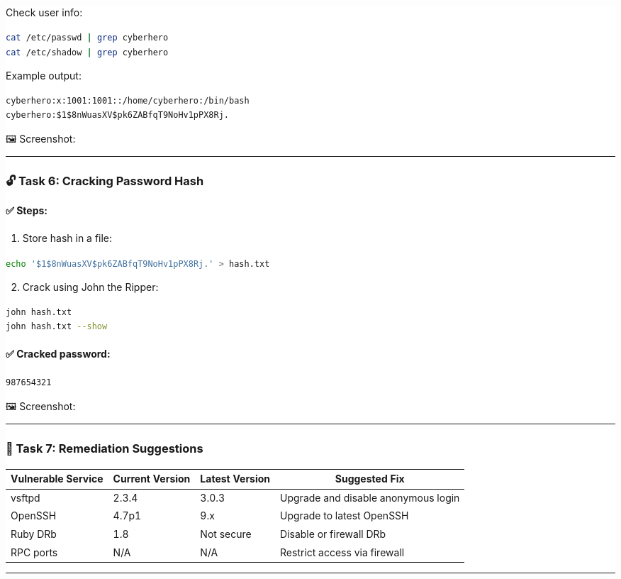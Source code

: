 Check user info:

```bash
cat /etc/passwd | grep cyberhero
cat /etc/shadow | grep cyberhero
```

Example output:

```
cyberhero:x:1001:1001::/home/cyberhero:/bin/bash
cyberhero:$1$8nWuasXV$pk6ZABfqT9NoHv1pPX8Rj.
```

🖼 Screenshot:&#x20;

---

### 🔓 Task 6: Cracking Password Hash

#### ✅ Steps:

1. Store hash in a file:

```bash
echo '$1$8nWuasXV$pk6ZABfqT9NoHv1pPX8Rj.' > hash.txt
```

2. Crack using John the Ripper:

```bash
john hash.txt
john hash.txt --show
```

#### ✅ Cracked password:

```
987654321
```

🖼 Screenshot:&#x20;

---

### 🔧 Task 7: Remediation Suggestions

| Vulnerable Service | Current Version | Latest Version | Suggested Fix                       |
| ------------------ | --------------- | -------------- | ----------------------------------- |
| vsftpd             | 2.3.4           | 3.0.3          | Upgrade and disable anonymous login |
| OpenSSH            | 4.7p1           | 9.x            | Upgrade to latest OpenSSH           |
| Ruby DRb           | 1.8             | Not secure     | Disable or firewall DRb             |
| RPC ports          | N/A             | N/A            | Restrict access via firewall        |

---
